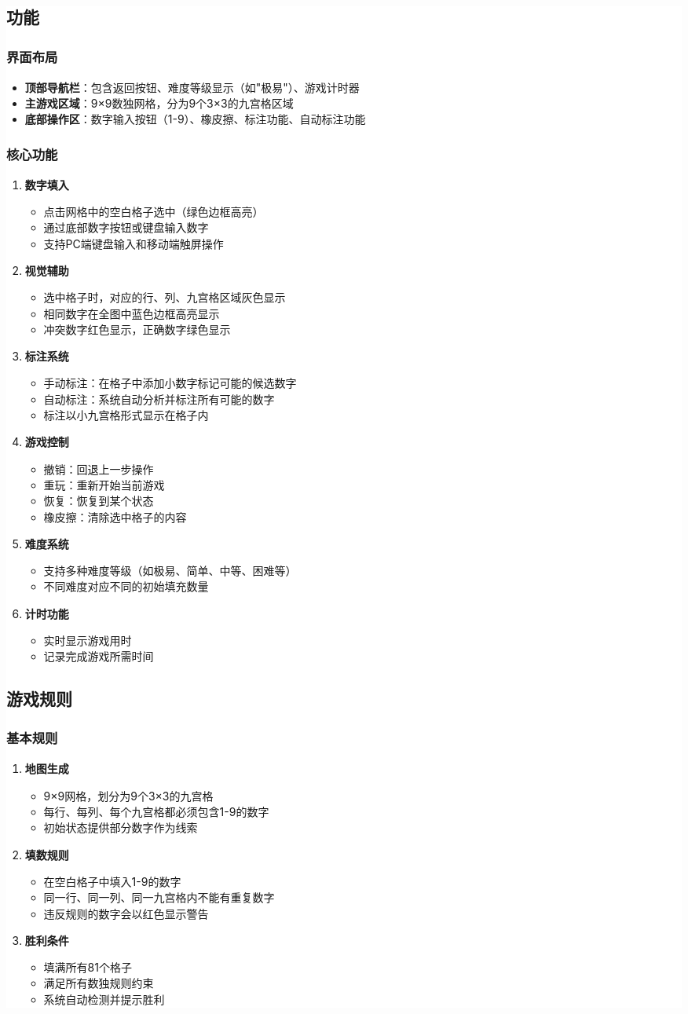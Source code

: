 ## 功能

### 界面布局
- **顶部导航栏**：包含返回按钮、难度等级显示（如"极易"）、游戏计时器
- **主游戏区域**：9×9数独网格，分为9个3×3的九宫格区域
- **底部操作区**：数字输入按钮（1-9）、橡皮擦、标注功能、自动标注功能

### 核心功能
1. **数字填入**
   - 点击网格中的空白格子选中（绿色边框高亮）
   - 通过底部数字按钮或键盘输入数字
   - 支持PC端键盘输入和移动端触屏操作

2. **视觉辅助**
   - 选中格子时，对应的行、列、九宫格区域灰色显示
   - 相同数字在全图中蓝色边框高亮显示
   - 冲突数字红色显示，正确数字绿色显示

3. **标注系统**
   - 手动标注：在格子中添加小数字标记可能的候选数字
   - 自动标注：系统自动分析并标注所有可能的数字
   - 标注以小九宫格形式显示在格子内

4. **游戏控制**
   - 撤销：回退上一步操作
   - 重玩：重新开始当前游戏
   - 恢复：恢复到某个状态
   - 橡皮擦：清除选中格子的内容

5. **难度系统**
   - 支持多种难度等级（如极易、简单、中等、困难等）
   - 不同难度对应不同的初始填充数量

6. **计时功能**
   - 实时显示游戏用时
   - 记录完成游戏所需时间

## 游戏规则

### 基本规则
1. **地图生成**
   - 9×9网格，划分为9个3×3的九宫格
   - 每行、每列、每个九宫格都必须包含1-9的数字
   - 初始状态提供部分数字作为线索

2. **填数规则**
   - 在空白格子中填入1-9的数字
   - 同一行、同一列、同一九宫格内不能有重复数字
   - 违反规则的数字会以红色显示警告

3. **胜利条件**
   - 填满所有81个格子
   - 满足所有数独规则约束
   - 系统自动检测并提示胜利
